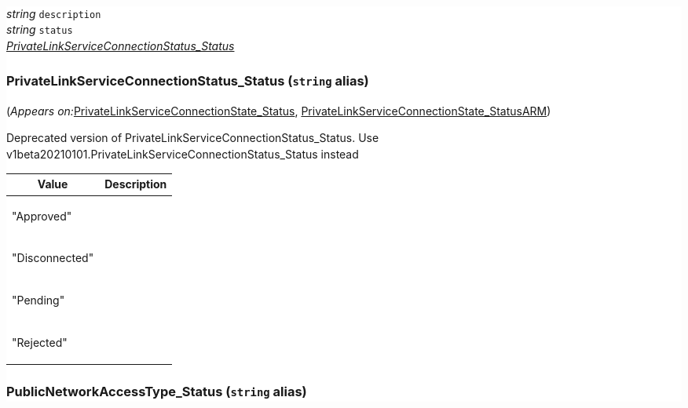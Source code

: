 <em>
string
</em>
</td>
<td>
</td>
</tr>
<tr>
<td>
<code>description</code><br/>
<em>
string
</em>
</td>
<td>
</td>
</tr>
<tr>
<td>
<code>status</code><br/>
<em>
<a href="#batch.azure.com/v1alpha1api20210101.PrivateLinkServiceConnectionStatus_Status">
PrivateLinkServiceConnectionStatus_Status
</a>
</em>
</td>
<td>
</td>
</tr>
</tbody>
</table>
<h3 id="batch.azure.com/v1alpha1api20210101.PrivateLinkServiceConnectionStatus_Status">PrivateLinkServiceConnectionStatus_Status
(<code>string</code> alias)</h3>
<p>
(<em>Appears on:</em><a href="#batch.azure.com/v1alpha1api20210101.PrivateLinkServiceConnectionState_Status">PrivateLinkServiceConnectionState_Status</a>, <a href="#batch.azure.com/v1alpha1api20210101.PrivateLinkServiceConnectionState_StatusARM">PrivateLinkServiceConnectionState_StatusARM</a>)
</p>
<div>
<p>Deprecated version of PrivateLinkServiceConnectionStatus_Status. Use
v1beta20210101.PrivateLinkServiceConnectionStatus_Status instead</p>
</div>
<table>
<thead>
<tr>
<th>Value</th>
<th>Description</th>
</tr>
</thead>
<tbody><tr><td><p>&#34;Approved&#34;</p></td>
<td></td>
</tr><tr><td><p>&#34;Disconnected&#34;</p></td>
<td></td>
</tr><tr><td><p>&#34;Pending&#34;</p></td>
<td></td>
</tr><tr><td><p>&#34;Rejected&#34;</p></td>
<td></td>
</tr></tbody>
</table>
<h3 id="batch.azure.com/v1alpha1api20210101.PublicNetworkAccessType_Status">PublicNetworkAccessType_Status
(<code>string</code> alias)</h3>
<p>